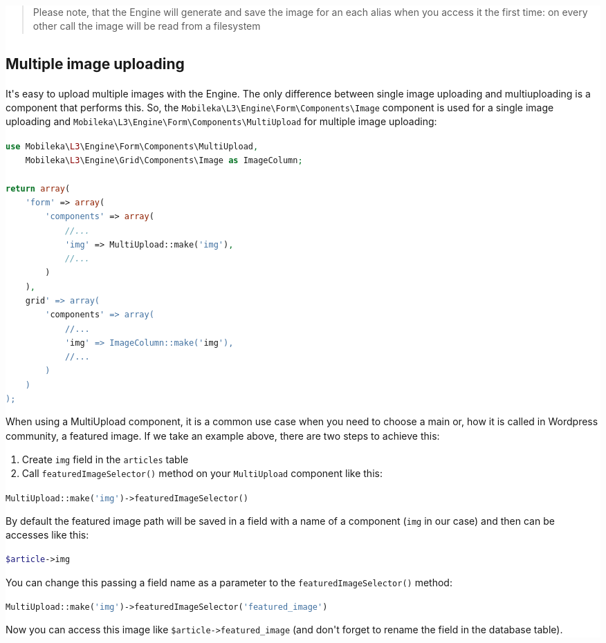 > Please note, that the Engine will generate and save the image for an each alias when you access it the first time: on every other call the image will be read from a filesystem

## Multiple image uploading
It's easy to upload multiple images with the Engine. The only difference between single image uploading and multiuploading is a component that performs this. So, the `Mobileka\L3\Engine\Form\Components\Image` component is used for a single image uploading and `Mobileka\L3\Engine\Form\Components\MultiUpload` for multiple image uploading:

```php
use Mobileka\L3\Engine\Form\Components\MultiUpload,
    Mobileka\L3\Engine\Grid\Components\Image as ImageColumn;

return array(
    'form' => array(
        'components' => array(
            //...
            'img' => MultiUpload::make('img'),
            //...
        )
    ),
    grid' => array(
        'components' => array(
            //...
            'img' => ImageColumn::make('img'),
            //...
        )
    )
);
```

When using a MultiUpload component, it is a common use case when you need to choose a main or, how it is called in Wordpress community, a featured image. If we take an example above, there are two steps to achieve this:

1. Create `img` field in the `articles` table
2. Call `featuredImageSelector()` method on your `MultiUpload` component like this:

```php
MultiUpload::make('img')->featuredImageSelector()
```

By default the featured image path will be saved in a field with a name of a component (`img` in our case) and then can be accesses like this:

```php
$article->img
```

You can change this passing a field name as a parameter to the `featuredImageSelector()` method:

```php
MultiUpload::make('img')->featuredImageSelector('featured_image')
```

Now you can access this image like `$article->featured_image` (and don't forget to rename the field in the database table).
